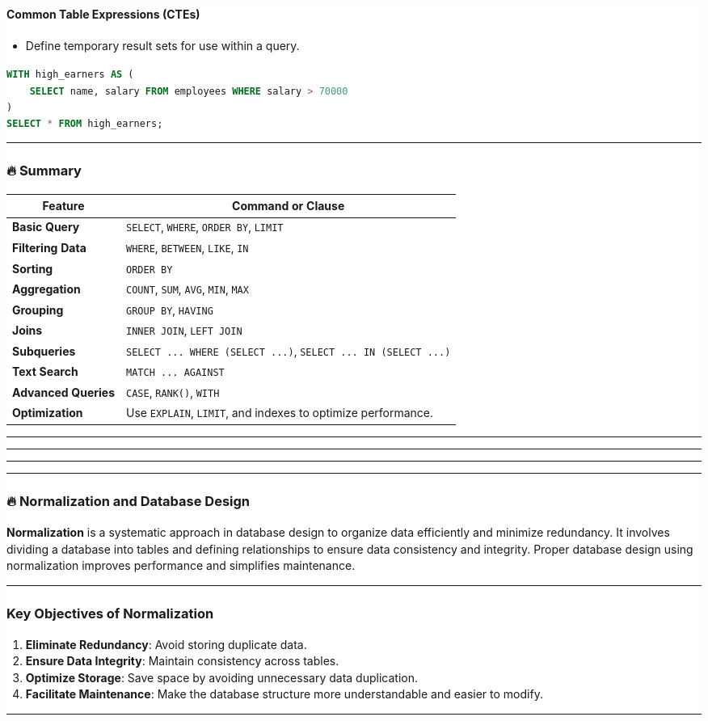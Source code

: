 #### Common Table Expressions (CTEs)
- Define temporary result sets for use within a query.
```sql
WITH high_earners AS (
    SELECT name, salary FROM employees WHERE salary > 70000
)
SELECT * FROM high_earners;
```

---

### 🔥 **Summary**

| **Feature**           | **Command** or **Clause**                                                             |
|-----------------------|---------------------------------------------------------------------------------------|
| **Basic Query**       | `SELECT`, `WHERE`, `ORDER BY`, `LIMIT`                                               |
| **Filtering Data**    | `WHERE`, `BETWEEN`, `LIKE`, `IN`                                                     |
| **Sorting**           | `ORDER BY`                                                                           |
| **Aggregation**       | `COUNT`, `SUM`, `AVG`, `MIN`, `MAX`                                                  |
| **Grouping**          | `GROUP BY`, `HAVING`                                                                 |
| **Joins**             | `INNER JOIN`, `LEFT JOIN`                                                            |
| **Subqueries**        | `SELECT ... WHERE (SELECT ...)`, `SELECT ... IN (SELECT ...)`                        |
| **Text Search**       | `MATCH ... AGAINST`                                                                  |
| **Advanced Queries**  | `CASE`, `RANK()`, `WITH`                                                             |
| **Optimization**      | Use `EXPLAIN`, `LIMIT`, and indexes to optimize performance.                         |

****
****

****
****

### 🔥 **Normalization and Database Design**

**Normalization** is a systematic approach in database design to organize data efficiently and minimize redundancy. It involves dividing a database into tables and defining relationships to ensure data consistency and integrity. Proper database design using normalization improves performance and simplifies maintenance.

---

### **Key Objectives of Normalization**
1. **Eliminate Redundancy**: Avoid storing duplicate data.
2. **Ensure Data Integrity**: Maintain consistency across tables.
3. **Optimize Storage**: Save space by avoiding unnecessary data duplication.
4. **Facilitate Maintenance**: Make the database structure more understandable and easier to modify.

---